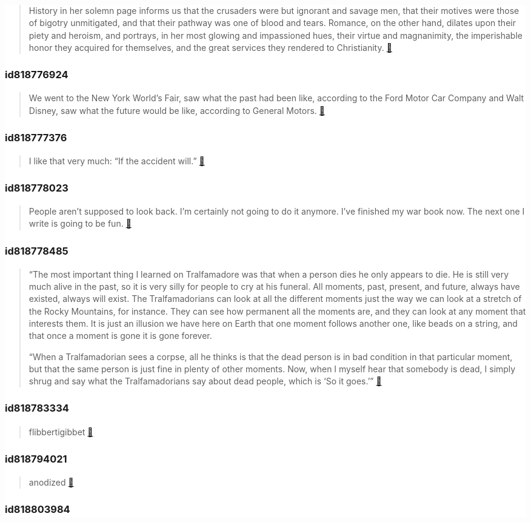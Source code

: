 > History in her solemn page informs us that the crusaders were but ignorant and savage men, that their motives were those of bigotry unmitigated, and that their pathway was one of blood and tears. Romance, on the other hand, dilates upon their piety and heroism, and portrays, in her most glowing and impassioned hues, their virtue and magnanimity, the imperishable honor they acquired for themselves, and the great services they rendered to Christianity. <span class='highlight-link'>[🔗](https://read.readwise.io/read/01jdxavr3cepmc861j9v8ssy92)</span>

### id818776924

> We went to the New York World’s Fair, saw what the past had been like, according to the Ford Motor Car Company and Walt Disney, saw what the future would be like, according to General Motors. <span class='highlight-link'>[🔗](https://read.readwise.io/read/01jdxb40870zrwdk09mx9fjayj)</span>

### id818777376

> I like that very much: “If the accident will.” <span class='highlight-link'>[🔗](https://read.readwise.io/read/01jdxb7v9ap3w915hqdx2bqar5)</span>

### id818778023

> People aren’t supposed to look back. I’m certainly not going to do it anymore.
> I’ve finished my war book now. The next one I write is going to be fun. <span class='highlight-link'>[🔗](https://read.readwise.io/read/01jdxbfbsxfjm5fddwfq6fqxbz)</span>

### id818778485

> “The most important thing I learned on Tralfamadore was that when a person dies he only appears to die. He is still very much alive in the past, so it is very silly for people to cry at his funeral. All moments, past, present, and future, always have existed, always will exist. The Tralfamadorians can look at all the different moments just the way we can look at a stretch of the Rocky Mountains, for instance. They can see how permanent all the moments are, and they can look at any moment that interests them. It is just an illusion we have here on Earth that one moment follows another one, like beads on a string, and that once a moment is gone it is gone forever.
> 
> “When a Tralfamadorian sees a corpse, all he thinks is that the dead person is in bad condition in that particular moment, but that the same person is just fine in plenty of other moments. Now, when I myself hear that somebody is dead, I simply shrug and say what the Tralfamadorians say about dead people, which is ‘So it goes.’” <span class='highlight-link'>[🔗](https://read.readwise.io/read/01jdxbthd9fqkmjw60a7ehqmhy)</span>

### id818783334

> flibbertigibbet <span class='highlight-link'>[🔗](https://read.readwise.io/read/01jdxc1352y4xt110xrkkwcpqc)</span>

### id818794021

> anodized <span class='highlight-link'>[🔗](https://read.readwise.io/read/01jdxc7xsb49x46pk4e2r4ek63)</span>

### id818803984
